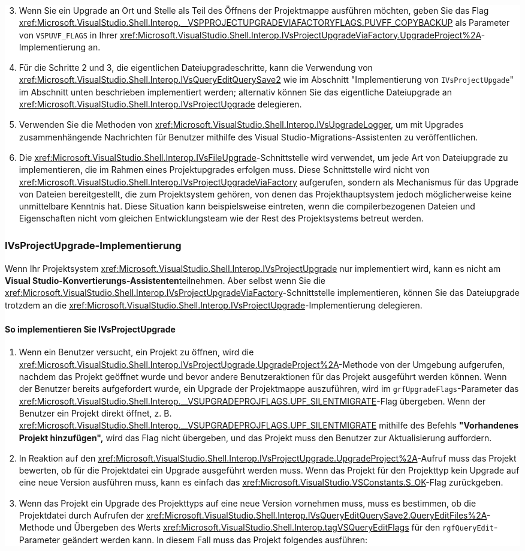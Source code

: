 3. Wenn Sie ein Upgrade an Ort und Stelle als Teil des Öffnens der Projektmappe ausführen möchten, geben Sie das Flag <xref:Microsoft.VisualStudio.Shell.Interop.__VSPPROJECTUPGRADEVIAFACTORYFLAGS.PUVFF_COPYBACKUP> als Parameter von `VSPUVF_FLAGS` in Ihrer <xref:Microsoft.VisualStudio.Shell.Interop.IVsProjectUpgradeViaFactory.UpgradeProject%2A>-Implementierung an.

4. Für die Schritte 2 und 3, die eigentlichen Dateiupgradeschritte, kann die Verwendung von <xref:Microsoft.VisualStudio.Shell.Interop.IVsQueryEditQuerySave2> wie im Abschnitt "Implementierung von `IVsProjectUpgade`" im Abschnitt unten beschrieben implementiert werden; alternativ können Sie das eigentliche Dateiupgrade an <xref:Microsoft.VisualStudio.Shell.Interop.IVsProjectUpgrade> delegieren.

5. Verwenden Sie die Methoden von <xref:Microsoft.VisualStudio.Shell.Interop.IVsUpgradeLogger>, um mit Upgrades zusammenhängende Nachrichten für Benutzer mithilfe des Visual Studio-Migrations-Assistenten zu veröffentlichen.

6. Die <xref:Microsoft.VisualStudio.Shell.Interop.IVsFileUpgrade>-Schnittstelle wird verwendet, um jede Art von Dateiupgrade zu implementieren, die im Rahmen eines Projektupgrades erfolgen muss. Diese Schnittstelle wird nicht von <xref:Microsoft.VisualStudio.Shell.Interop.IVsProjectUpgradeViaFactory> aufgerufen, sondern als Mechanismus für das Upgrade von Dateien bereitgestellt, die zum Projektsystem gehören, von denen das Projekthauptsystem jedoch möglicherweise keine unmittelbare Kenntnis hat. Diese Situation kann beispielsweise eintreten, wenn die compilerbezogenen Dateien und Eigenschaften nicht vom gleichen Entwicklungsteam wie der Rest des Projektsystems betreut werden.

### <a name="ivsprojectupgrade-implementation"></a>IVsProjectUpgrade-Implementierung

Wenn Ihr Projektsystem <xref:Microsoft.VisualStudio.Shell.Interop.IVsProjectUpgrade> nur implementiert wird, kann es nicht am **Visual Studio-Konvertierungs-Assistenten**teilnehmen. Aber selbst wenn Sie die <xref:Microsoft.VisualStudio.Shell.Interop.IVsProjectUpgradeViaFactory>-Schnittstelle implementieren, können Sie das Dateiupgrade trotzdem an die <xref:Microsoft.VisualStudio.Shell.Interop.IVsProjectUpgrade>-Implementierung delegieren.

#### <a name="to-implement-ivsprojectupgrade"></a>So implementieren Sie IVsProjectUpgrade

1. Wenn ein Benutzer versucht, ein Projekt zu öffnen, wird die <xref:Microsoft.VisualStudio.Shell.Interop.IVsProjectUpgrade.UpgradeProject%2A>-Methode von der Umgebung aufgerufen, nachdem das Projekt geöffnet wurde und bevor andere Benutzeraktionen für das Projekt ausgeführt werden können. Wenn der Benutzer bereits aufgefordert wurde, ein Upgrade der Projektmappe auszuführen, wird im `grfUpgradeFlags`-Parameter das <xref:Microsoft.VisualStudio.Shell.Interop.__VSUPGRADEPROJFLAGS.UPF_SILENTMIGRATE>-Flag übergeben. Wenn der Benutzer ein Projekt direkt öffnet, z. B. <xref:Microsoft.VisualStudio.Shell.Interop.__VSUPGRADEPROJFLAGS.UPF_SILENTMIGRATE> mithilfe des Befehls **"Vorhandenes Projekt hinzufügen",** wird das Flag nicht übergeben, und das Projekt muss den Benutzer zur Aktualisierung auffordern.

2. In Reaktion auf den <xref:Microsoft.VisualStudio.Shell.Interop.IVsProjectUpgrade.UpgradeProject%2A>-Aufruf muss das Projekt bewerten, ob für die Projektdatei ein Upgrade ausgeführt werden muss. Wenn das Projekt für den Projekttyp kein Upgrade auf eine neue Version ausführen muss, kann es einfach das <xref:Microsoft.VisualStudio.VSConstants.S_OK>-Flag zurückgeben.

3. Wenn das Projekt ein Upgrade des Projekttyps auf eine neue Version vornehmen muss, muss es bestimmen, ob die Projektdatei durch Aufrufen der <xref:Microsoft.VisualStudio.Shell.Interop.IVsQueryEditQuerySave2.QueryEditFiles%2A>-Methode und Übergeben des Werts <xref:Microsoft.VisualStudio.Shell.Interop.tagVSQueryEditFlags> für den `rgfQueryEdit`-Parameter geändert werden kann. In diesem Fall muss das Projekt folgendes ausführen:
